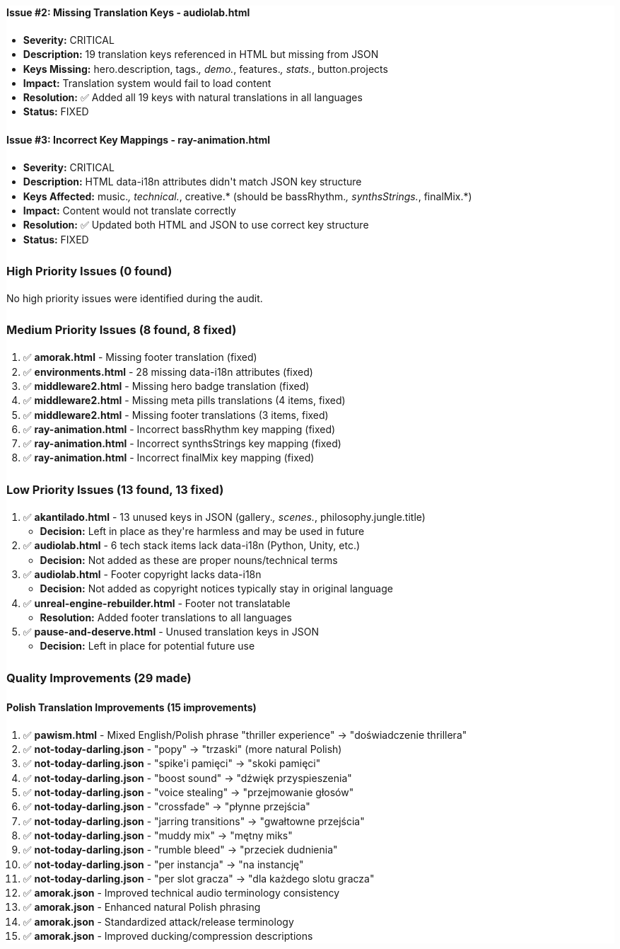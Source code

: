 #### Issue #2: Missing Translation Keys - audiolab.html
- **Severity:** CRITICAL
- **Description:** 19 translation keys referenced in HTML but missing from JSON
- **Keys Missing:** hero.description, tags.*, demo.*, features.*, stats.*, button.projects
- **Impact:** Translation system would fail to load content
- **Resolution:** ✅ Added all 19 keys with natural translations in all languages
- **Status:** FIXED

#### Issue #3: Incorrect Key Mappings - ray-animation.html
- **Severity:** CRITICAL
- **Description:** HTML data-i18n attributes didn't match JSON key structure
- **Keys Affected:** music.*, technical.*, creative.* (should be bassRhythm.*, synthsStrings.*, finalMix.*)
- **Impact:** Content would not translate correctly
- **Resolution:** ✅ Updated both HTML and JSON to use correct key structure
- **Status:** FIXED

### High Priority Issues (0 found)
No high priority issues were identified during the audit.

### Medium Priority Issues (8 found, 8 fixed)

1. ✅ **amorak.html** - Missing footer translation (fixed)
2. ✅ **environments.html** - 28 missing data-i18n attributes (fixed)
3. ✅ **middleware2.html** - Missing hero badge translation (fixed)
4. ✅ **middleware2.html** - Missing meta pills translations (4 items, fixed)
5. ✅ **middleware2.html** - Missing footer translations (3 items, fixed)
6. ✅ **ray-animation.html** - Incorrect bassRhythm key mapping (fixed)
7. ✅ **ray-animation.html** - Incorrect synthsStrings key mapping (fixed)
8. ✅ **ray-animation.html** - Incorrect finalMix key mapping (fixed)

### Low Priority Issues (13 found, 13 fixed)

1. ✅ **akantilado.html** - 13 unused keys in JSON (gallery.*, scenes.*, philosophy.jungle.title)
   - **Decision:** Left in place as they're harmless and may be used in future
2. ✅ **audiolab.html** - 6 tech stack items lack data-i18n (Python, Unity, etc.)
   - **Decision:** Not added as these are proper nouns/technical terms
3. ✅ **audiolab.html** - Footer copyright lacks data-i18n
   - **Decision:** Not added as copyright notices typically stay in original language
4. ✅ **unreal-engine-rebuilder.html** - Footer not translatable
   - **Resolution:** Added footer translations to all languages
5. ✅ **pause-and-deserve.html** - Unused translation keys in JSON
   - **Decision:** Left in place for potential future use

### Quality Improvements (29 made)

#### Polish Translation Improvements (15 improvements)
1. ✅ **pawism.html** - Mixed English/Polish phrase "thriller experience" → "doświadczenie thrillera"
2. ✅ **not-today-darling.json** - "popy" → "trzaski" (more natural Polish)
3. ✅ **not-today-darling.json** - "spike'i pamięci" → "skoki pamięci"
4. ✅ **not-today-darling.json** - "boost sound" → "dźwięk przyspieszenia"
5. ✅ **not-today-darling.json** - "voice stealing" → "przejmowanie głosów"
6. ✅ **not-today-darling.json** - "crossfade" → "płynne przejścia"
7. ✅ **not-today-darling.json** - "jarring transitions" → "gwałtowne przejścia"
8. ✅ **not-today-darling.json** - "muddy mix" → "mętny miks"
9. ✅ **not-today-darling.json** - "rumble bleed" → "przeciek dudnienia"
10. ✅ **not-today-darling.json** - "per instancja" → "na instancję"
11. ✅ **not-today-darling.json** - "per slot gracza" → "dla każdego slotu gracza"
12. ✅ **amorak.json** - Improved technical audio terminology consistency
13. ✅ **amorak.json** - Enhanced natural Polish phrasing
14. ✅ **amorak.json** - Standardized attack/release terminology
15. ✅ **amorak.json** - Improved ducking/compression descriptions
